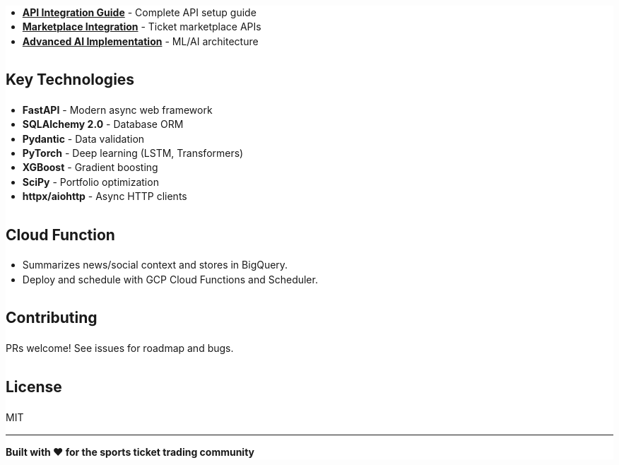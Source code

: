 - **[API Integration Guide](API_INTEGRATION_GUIDE.md)** - Complete API setup guide
- **[Marketplace Integration](MARKETPLACE_INTEGRATION.md)** - Ticket marketplace APIs
- **[Advanced AI Implementation](ADVANCED_AI_IMPLEMENTATION.md)** - ML/AI architecture

## Key Technologies

- **FastAPI** - Modern async web framework
- **SQLAlchemy 2.0** - Database ORM
- **Pydantic** - Data validation
- **PyTorch** - Deep learning (LSTM, Transformers)
- **XGBoost** - Gradient boosting
- **SciPy** - Portfolio optimization
- **httpx/aiohttp** - Async HTTP clients

## Cloud Function
- Summarizes news/social context and stores in BigQuery.
- Deploy and schedule with GCP Cloud Functions and Scheduler.

## Contributing
PRs welcome! See issues for roadmap and bugs.

## License
MIT

---

**Built with ❤️ for the sports ticket trading community** 